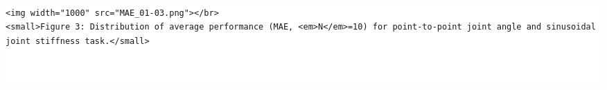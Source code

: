 	<img width="1000" src="MAE_01-03.png"></br>
	<small>Figure 3: Distribution of average performance (MAE, <em>N</em>=10) for point-to-point joint angle and sinusoidal joint stiffness task.</small>
</p>
</br>
</br>

<p align="center">